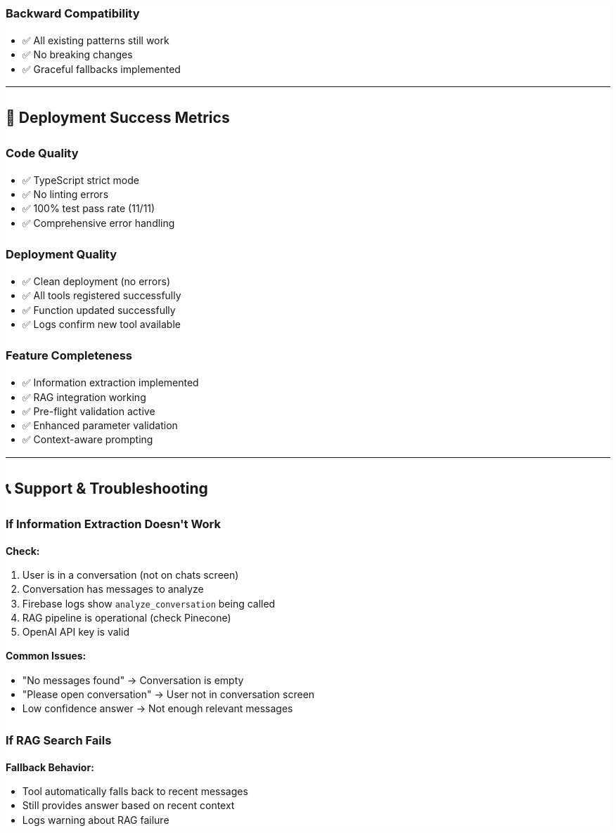 ### Backward Compatibility
- ✅ All existing patterns still work
- ✅ No breaking changes
- ✅ Graceful fallbacks implemented

---

## 🎉 Deployment Success Metrics

### Code Quality
- ✅ TypeScript strict mode
- ✅ No linting errors
- ✅ 100% test pass rate (11/11)
- ✅ Comprehensive error handling

### Deployment Quality
- ✅ Clean deployment (no errors)
- ✅ All tools registered successfully
- ✅ Function updated successfully
- ✅ Logs confirm new tool available

### Feature Completeness
- ✅ Information extraction implemented
- ✅ RAG integration working
- ✅ Pre-flight validation active
- ✅ Enhanced parameter validation
- ✅ Context-aware prompting

---

## 📞 Support & Troubleshooting

### If Information Extraction Doesn't Work

**Check:**
1. User is in a conversation (not on chats screen)
2. Conversation has messages to analyze
3. Firebase logs show `analyze_conversation` being called
4. RAG pipeline is operational (check Pinecone)
5. OpenAI API key is valid

**Common Issues:**
- "No messages found" → Conversation is empty
- "Please open conversation" → User not in conversation screen
- Low confidence answer → Not enough relevant messages

### If RAG Search Fails

**Fallback Behavior:**
- Tool automatically falls back to recent messages
- Still provides answer based on recent context
- Logs warning about RAG failure
